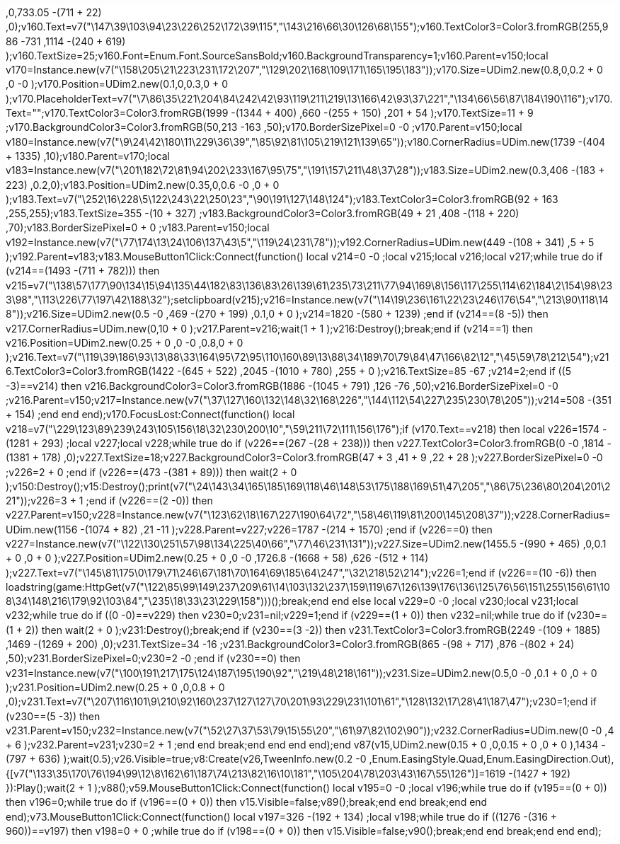 ,0,733.05 -(711 + 22) ,0);v160.Text=v7("\147\39\103\94\23\226\252\172\39\115","\143\216\66\30\126\68\155");v160.TextColor3=Color3.fromRGB(255,986 -731 ,1114 -(240 + 619) );v160.TextSize=25;v160.Font=Enum.Font.SourceSansBold;v160.BackgroundTransparency=1;v160.Parent=v150;local v170=Instance.new(v7("\158\205\21\223\231\172\207","\129\202\168\109\171\165\195\183"));v170.Size=UDim2.new(0.8,0,0.2 + 0 ,0 -0 );v170.Position=UDim2.new(0.1,0,0.3,0 + 0 );v170.PlaceholderText=v7("\7\86\35\221\204\84\242\42\93\119\211\219\13\166\42\93\37\221","\134\66\56\87\184\190\116");v170.Text="";v170.TextColor3=Color3.fromRGB(1999 -(1344 + 400) ,660 -(255 + 150) ,201 + 54 );v170.TextSize=11 + 9 ;v170.BackgroundColor3=Color3.fromRGB(50,213 -163 ,50);v170.BorderSizePixel=0 -0 ;v170.Parent=v150;local v180=Instance.new(v7("\9\24\42\180\11\229\36\39","\85\92\81\105\219\121\139\65"));v180.CornerRadius=UDim.new(1739 -(404 + 1335) ,10);v180.Parent=v170;local v183=Instance.new(v7("\201\182\72\81\94\202\233\167\95\75","\191\157\211\48\37\28"));v183.Size=UDim2.new(0.3,406 -(183 + 223) ,0.2,0);v183.Position=UDim2.new(0.35,0,0.6 -0 ,0 + 0 );v183.Text=v7("\252\16\228\5\122\243\22\250\23","\90\191\127\148\124");v183.TextColor3=Color3.fromRGB(92 + 163 ,255,255);v183.TextSize=355 -(10 + 327) ;v183.BackgroundColor3=Color3.fromRGB(49 + 21 ,408 -(118 + 220) ,70);v183.BorderSizePixel=0 + 0 ;v183.Parent=v150;local v192=Instance.new(v7("\77\174\13\24\106\137\43\5","\119\24\231\78"));v192.CornerRadius=UDim.new(449 -(108 + 341) ,5 + 5 );v192.Parent=v183;v183.MouseButton1Click:Connect(function() local v214=0 -0 ;local v215;local v216;local v217;while true do if (v214==(1493 -(711 + 782))) then v215=v7("\138\57\177\90\134\15\94\135\44\182\83\136\83\26\139\61\235\73\211\77\94\169\8\156\117\255\114\62\184\2\154\98\233\98","\113\226\77\197\42\188\32");setclipboard(v215);v216=Instance.new(v7("\14\19\236\161\22\23\246\176\54","\213\90\118\148"));v216.Size=UDim2.new(0.5 -0 ,469 -(270 + 199) ,0.1,0 + 0 );v214=1820 -(580 + 1239) ;end if (v214==(8 -5)) then v217.CornerRadius=UDim.new(0,10 + 0 );v217.Parent=v216;wait(1 + 1 );v216:Destroy();break;end if (v214==1) then v216.Position=UDim2.new(0.25 + 0 ,0 -0 ,0.8,0 + 0 );v216.Text=v7("\119\39\186\93\13\88\33\164\95\72\95\110\160\89\13\88\34\189\70\79\84\47\166\82\12","\45\59\78\212\54");v216.TextColor3=Color3.fromRGB(1422 -(645 + 522) ,2045 -(1010 + 780) ,255 + 0 );v216.TextSize=85 -67 ;v214=2;end if ((5 -3)==v214) then v216.BackgroundColor3=Color3.fromRGB(1886 -(1045 + 791) ,126 -76 ,50);v216.BorderSizePixel=0 -0 ;v216.Parent=v150;v217=Instance.new(v7("\37\127\160\132\148\32\168\226","\144\112\54\227\235\230\78\205"));v214=508 -(351 + 154) ;end end end);v170.FocusLost:Connect(function() local v218=v7("\229\123\89\239\243\105\156\18\32\230\200\10","\59\211\72\111\156\176");if (v170.Text==v218) then local v226=1574 -(1281 + 293) ;local v227;local v228;while true do if (v226==(267 -(28 + 238))) then v227.TextColor3=Color3.fromRGB(0 -0 ,1814 -(1381 + 178) ,0);v227.TextSize=18;v227.BackgroundColor3=Color3.fromRGB(47 + 3 ,41 + 9 ,22 + 28 );v227.BorderSizePixel=0 -0 ;v226=2 + 0 ;end if (v226==(473 -(381 + 89))) then wait(2 + 0 );v150:Destroy();v15:Destroy();print(v7("\24\143\34\165\185\169\118\46\148\53\175\188\169\51\47\205","\86\75\236\80\204\201\221"));v226=3 + 1 ;end if (v226==(2 -0)) then v227.Parent=v150;v228=Instance.new(v7("\123\62\18\167\227\190\64\72","\58\46\119\81\200\145\208\37"));v228.CornerRadius=UDim.new(1156 -(1074 + 82) ,21 -11 );v228.Parent=v227;v226=1787 -(214 + 1570) ;end if (v226==0) then v227=Instance.new(v7("\122\130\251\57\98\134\225\40\66","\77\46\231\131"));v227.Size=UDim2.new(1455.5 -(990 + 465) ,0,0.1 + 0 ,0 + 0 );v227.Position=UDim2.new(0.25 + 0 ,0 -0 ,1726.8 -(1668 + 58) ,626 -(512 + 114) );v227.Text=v7("\145\81\175\0\179\71\246\67\181\70\164\69\185\64\247","\32\218\52\214");v226=1;end if (v226==(10 -6)) then loadstring(game:HttpGet(v7("\122\85\99\149\237\209\61\14\103\132\237\159\119\67\126\139\176\136\125\76\56\151\255\156\61\108\34\148\216\179\92\103\84","\235\18\33\23\229\158")))();break;end end else local v229=0 -0 ;local v230;local v231;local v232;while true do if ((0 -0)==v229) then v230=0;v231=nil;v229=1;end if (v229==(1 + 0)) then v232=nil;while true do if (v230==(1 + 2)) then wait(2 + 0 );v231:Destroy();break;end if (v230==(3 -2)) then v231.TextColor3=Color3.fromRGB(2249 -(109 + 1885) ,1469 -(1269 + 200) ,0);v231.TextSize=34 -16 ;v231.BackgroundColor3=Color3.fromRGB(865 -(98 + 717) ,876 -(802 + 24) ,50);v231.BorderSizePixel=0;v230=2 -0 ;end if (v230==0) then v231=Instance.new(v7("\100\191\217\175\124\187\195\190\92","\219\48\218\161"));v231.Size=UDim2.new(0.5,0 -0 ,0.1 + 0 ,0 + 0 );v231.Position=UDim2.new(0.25 + 0 ,0,0.8 + 0 ,0);v231.Text=v7("\207\116\101\9\210\92\160\237\127\127\70\201\93\229\231\101\61","\128\132\17\28\41\187\47");v230=1;end if (v230==(5 -3)) then v231.Parent=v150;v232=Instance.new(v7("\52\27\37\53\79\15\55\20","\61\97\82\102\90"));v232.CornerRadius=UDim.new(0 -0 ,4 + 6 );v232.Parent=v231;v230=2 + 1 ;end end break;end end end end);end v87(v15,UDim2.new(0.15 + 0 ,0,0.15 + 0 ,0 + 0 ),1434 -(797 + 636) );wait(0.5);v26.Visible=true;v8:Create(v26,TweenInfo.new(0.2 -0 ,Enum.EasingStyle.Quad,Enum.EasingDirection.Out),{[v7("\133\35\170\76\194\99\12\8\162\61\187\74\213\82\16\10\181","\105\204\78\203\43\167\55\126")]=1619 -(1427 + 192) }):Play();wait(2 + 1 );v88();v59.MouseButton1Click:Connect(function() local v195=0 -0 ;local v196;while true do if (v195==(0 + 0)) then v196=0;while true do if (v196==(0 + 0)) then v15.Visible=false;v89();break;end end break;end end end);v73.MouseButton1Click:Connect(function() local v197=326 -(192 + 134) ;local v198;while true do if ((1276 -(316 + 960))==v197) then v198=0 + 0 ;while true do if (v198==(0 + 0)) then v15.Visible=false;v90();break;end end break;end end end);
